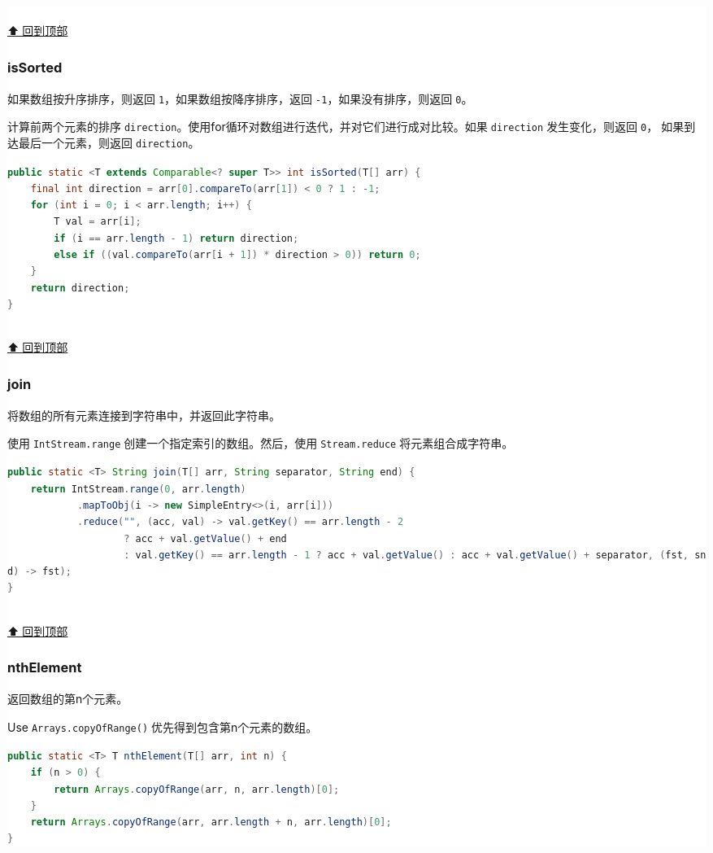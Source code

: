 <br>[⬆ 回到顶部](#目录)

### isSorted

如果数组按升序排序，则返回 `1`，如果数组按降序排序，返回 `-1`，如果没有排序，则返回 `0`。

计算前两个元素的排序 `direction`。使用for循环对数组进行迭代，并对它们进行成对比较。如果 `direction` 发生变化，则返回 `0`，
如果到达最后一个元素，则返回 `direction`。

```java
public static <T extends Comparable<? super T>> int isSorted(T[] arr) {
    final int direction = arr[0].compareTo(arr[1]) < 0 ? 1 : -1;
    for (int i = 0; i < arr.length; i++) {
        T val = arr[i];
        if (i == arr.length - 1) return direction;
        else if ((val.compareTo(arr[i + 1]) * direction > 0)) return 0;
    }
    return direction;
}
```

<br>[⬆ 回到顶部](#目录)

### join

将数组的所有元素连接到字符串中，并返回此字符串。

使用 `IntStream.range` 创建一个指定索引的数组。然后，使用 `Stream.reduce` 将元素组合成字符串。

```java
public static <T> String join(T[] arr, String separator, String end) {
    return IntStream.range(0, arr.length)
            .mapToObj(i -> new SimpleEntry<>(i, arr[i]))
            .reduce("", (acc, val) -> val.getKey() == arr.length - 2
                    ? acc + val.getValue() + end
                    : val.getKey() == arr.length - 1 ? acc + val.getValue() : acc + val.getValue() + separator, (fst, snd) -> fst);
}
```

<br>[⬆ 回到顶部](#目录)

### nthElement

返回数组的第n个元素。

Use `Arrays.copyOfRange()` 优先得到包含第n个元素的数组。 

```Java
public static <T> T nthElement(T[] arr, int n) {
    if (n > 0) {
        return Arrays.copyOfRange(arr, n, arr.length)[0];
    }
    return Arrays.copyOfRange(arr, arr.length + n, arr.length)[0];
}
```

